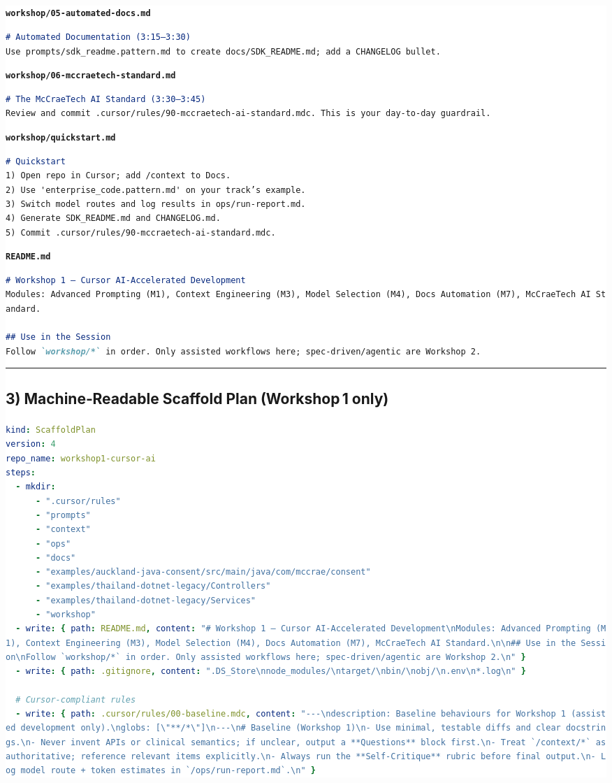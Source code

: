 **`workshop/05-automated-docs.md`**

```md
# Automated Documentation (3:15–3:30)
Use prompts/sdk_readme.pattern.md to create docs/SDK_README.md; add a CHANGELOG bullet.
```

**`workshop/06-mccraetech-standard.md`**

```md
# The McCraeTech AI Standard (3:30–3:45)
Review and commit .cursor/rules/90-mccraetech-ai-standard.mdc. This is your day-to-day guardrail.
```

**`workshop/quickstart.md`**

```md
# Quickstart
1) Open repo in Cursor; add /context to Docs.
2) Use 'enterprise_code.pattern.md' on your track’s example.
3) Switch model routes and log results in ops/run-report.md.
4) Generate SDK_README.md and CHANGELOG.md.
5) Commit .cursor/rules/90-mccraetech-ai-standard.mdc.
```

**`README.md`**

```md
# Workshop 1 — Cursor AI-Accelerated Development
Modules: Advanced Prompting (M1), Context Engineering (M3), Model Selection (M4), Docs Automation (M7), McCraeTech AI Standard.

## Use in the Session
Follow `workshop/*` in order. Only assisted workflows here; spec-driven/agentic are Workshop 2.
```

---

## 3) Machine‑Readable Scaffold Plan (Workshop 1 only)

````yaml
kind: ScaffoldPlan
version: 4
repo_name: workshop1-cursor-ai
steps:
  - mkdir:
      - ".cursor/rules"
      - "prompts"
      - "context"
      - "ops"
      - "docs"
      - "examples/auckland-java-consent/src/main/java/com/mccrae/consent"
      - "examples/thailand-dotnet-legacy/Controllers"
      - "examples/thailand-dotnet-legacy/Services"
      - "workshop"
  - write: { path: README.md, content: "# Workshop 1 — Cursor AI-Accelerated Development\nModules: Advanced Prompting (M1), Context Engineering (M3), Model Selection (M4), Docs Automation (M7), McCraeTech AI Standard.\n\n## Use in the Session\nFollow `workshop/*` in order. Only assisted workflows here; spec-driven/agentic are Workshop 2.\n" }
  - write: { path: .gitignore, content: ".DS_Store\nnode_modules/\ntarget/\nbin/\nobj/\n.env\n*.log\n" }

  # Cursor-compliant rules
  - write: { path: .cursor/rules/00-baseline.mdc, content: "---\ndescription: Baseline behaviours for Workshop 1 (assisted development only).\nglobs: [\"**/*\"]\n---\n# Baseline (Workshop 1)\n- Use minimal, testable diffs and clear docstrings.\n- Never invent APIs or clinical semantics; if unclear, output a **Questions** block first.\n- Treat `/context/*` as authoritative; reference relevant items explicitly.\n- Always run the **Self‑Critique** rubric before final output.\n- Log model route + token estimates in `/ops/run-report.md`.\n" }
````